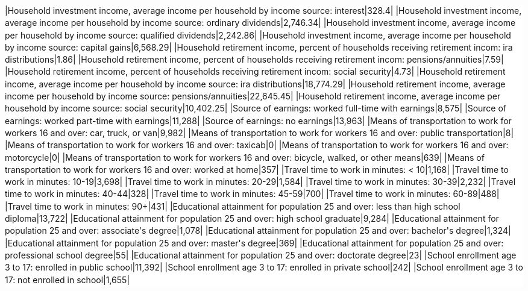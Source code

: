 |Household investment income, average income per household by income source: interest|328.4|
|Household investment income, average income per household by income source: ordinary dividends|2,746.34|
|Household investment income, average income per household by income source: qualified dividends|2,242.86|
|Household investment income, average income per household by income source: capital gains|6,568.29|
|Household retirement income, percent of households receiving retirement incom: ira distributions|1.86|
|Household retirement income, percent of households receiving retirement incom: pensions/annuities|7.59|
|Household retirement income, percent of households receiving retirement incom: social security|4.73|
|Household retirement income, average income per household by income source: ira distributions|18,774.29|
|Household retirement income, average income per household by income source: pensions/annuities|22,645.45|
|Household retirement income, average income per household by income source: social security|10,402.25|
|Source of earnings: worked full-time with earnings|8,575|
|Source of earnings: worked part-time with earnings|11,288|
|Source of earnings: no earnings|13,963|
|Means of transportation to work for workers 16 and over: car, truck, or van|9,982|
|Means of transportation to work for workers 16 and over: public transportation|8|
|Means of transportation to work for workers 16 and over: taxicab|0|
|Means of transportation to work for workers 16 and over: motorcycle|0|
|Means of transportation to work for workers 16 and over: bicycle, walked, or other means|639|
|Means of transportation to work for workers 16 and over: worked at home|357|
|Travel time to work in minutes: < 10|1,168|
|Travel time to work in minutes: 10-19|3,698|
|Travel time to work in minutes: 20-29|1,584|
|Travel time to work in minutes: 30-39|2,232|
|Travel time to work in minutes: 40-44|328|
|Travel time to work in minutes: 45-59|700|
|Travel time to work in minutes: 60-89|488|
|Travel time to work in minutes: 90+|431|
|Educational attainment for population 25 and over: less than high school diploma|13,722|
|Educational attainment for population 25 and over: high school graduate|9,284|
|Educational attainment for population 25 and over: associate's degree|1,078|
|Educational attainment for population 25 and over: bachelor's degree|1,324|
|Educational attainment for population 25 and over: master's degree|369|
|Educational attainment for population 25 and over: professional school degree|55|
|Educational attainment for population 25 and over: doctorate degree|23|
|School enrollment age 3 to 17: enrolled in public school|11,392|
|School enrollment age 3 to 17: enrolled in private school|242|
|School enrollment age 3 to 17: not enrolled in school|1,655|
